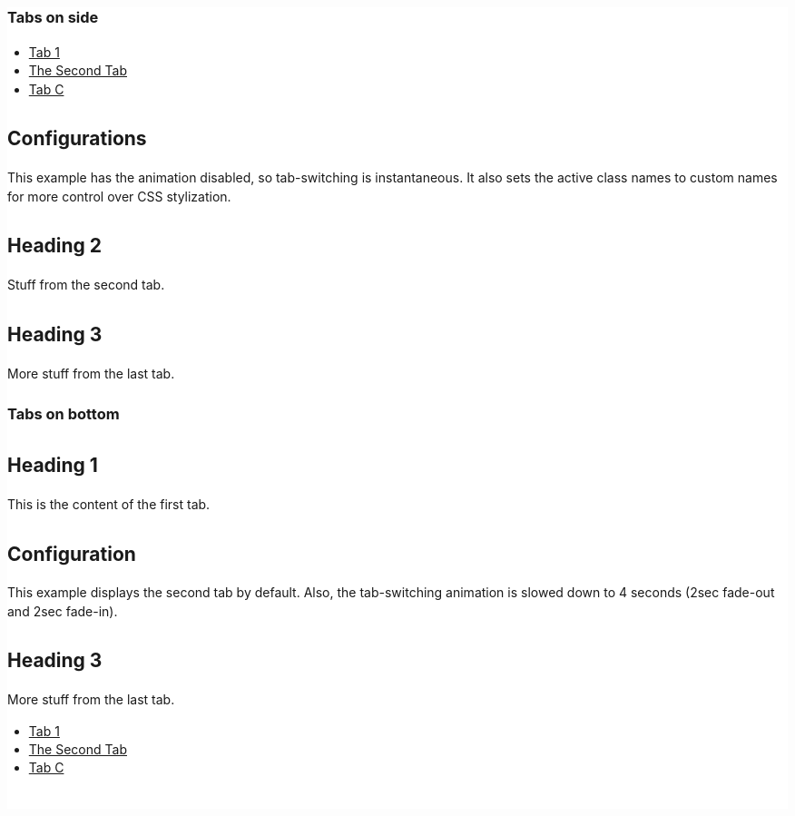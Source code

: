 
<script type="text/javascript">
  $('#outer-container, #inner-container').easytabs();
</script>

### Tabs on side

<div id="tab-side-container">
 <ul>
  <li><a href="#side-tab1">Tab 1</a></li>
  <li><a href="#side-tab2">The Second Tab</a></li>
  <li><a href="#side-tab3">Tab C</a></li>
 </ul>
 <div class="panel-container">
  <div id="side-tab1">
   <h2>Configurations</h2>
   <p>This example has the animation disabled, so tab-switching is instantaneous. It also sets the active class names to custom names for more control over CSS stylization.</p>
  </div>
  <div id="side-tab2">
   <h2>Heading 2</h2>
   <p>Stuff from the second tab.</p>
  </div>
  <div id="side-tab3">
   <h2>Heading 3</h2>
   <p>More stuff from the last tab.</p>
  </div>
 </div>
</div>

<script type="text/javascript">
$('#tab-side-container').easytabs({
  animate: false,
  tabActiveClass: "selected-tab",
  panelActiveClass: "displayed"
});
</script>

### Tabs on bottom

<div id="tab-bottom-container">
 <div class="panel-container">
  <div id="bottom-tab1">
   <h2>Heading 1</h2>
   <p>This is the content of the first tab.</p>
  </div>
  <div id="bottom-tab2">
   <h2>Configuration</h2>
   <p>This example displays the second tab by default. Also, the tab-switching animation is slowed down to 4 seconds (2sec fade-out and 2sec fade-in).</p>
  </div>
  <div id="bottom-tab3">
   <h2>Heading 3</h2>
   <p>More stuff from the last tab.</p>
  </div>
 </div>
 <ul>
  <li><a href="#bottom-tab1">Tab 1</a></li>
  <li id="the-second-tab"><a href="#bottom-tab2">The Second Tab</a></li>
  <li><a href="#bottom-tab3">Tab C</a></li>
 </ul>
</div>
<br class='clear' />
